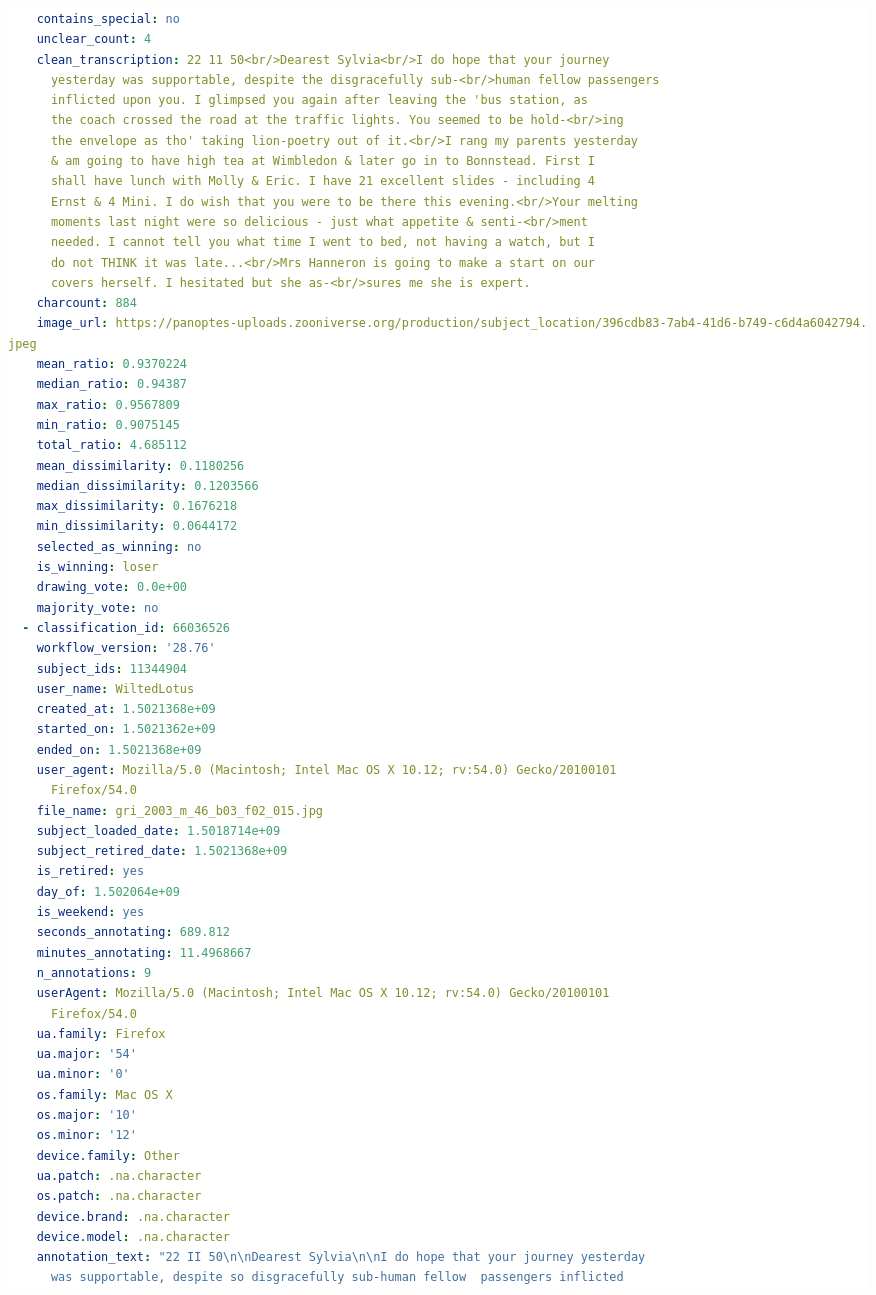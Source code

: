 ```yaml
    contains_special: no
    unclear_count: 4
    clean_transcription: 22 11 50<br/>Dearest Sylvia<br/>I do hope that your journey
      yesterday was supportable, despite the disgracefully sub-<br/>human fellow passengers
      inflicted upon you. I glimpsed you again after leaving the 'bus station, as
      the coach crossed the road at the traffic lights. You seemed to be hold-<br/>ing
      the envelope as tho' taking lion-poetry out of it.<br/>I rang my parents yesterday
      & am going to have high tea at Wimbledon & later go in to Bonnstead. First I
      shall have lunch with Molly & Eric. I have 21 excellent slides - including 4
      Ernst & 4 Mini. I do wish that you were to be there this evening.<br/>Your melting
      moments last night were so delicious - just what appetite & senti-<br/>ment
      needed. I cannot tell you what time I went to bed, not having a watch, but I
      do not THINK it was late...<br/>Mrs Hanneron is going to make a start on our
      covers herself. I hesitated but she as-<br/>sures me she is expert.
    charcount: 884
    image_url: https://panoptes-uploads.zooniverse.org/production/subject_location/396cdb83-7ab4-41d6-b749-c6d4a6042794.jpeg
    mean_ratio: 0.9370224
    median_ratio: 0.94387
    max_ratio: 0.9567809
    min_ratio: 0.9075145
    total_ratio: 4.685112
    mean_dissimilarity: 0.1180256
    median_dissimilarity: 0.1203566
    max_dissimilarity: 0.1676218
    min_dissimilarity: 0.0644172
    selected_as_winning: no
    is_winning: loser
    drawing_vote: 0.0e+00
    majority_vote: no
  - classification_id: 66036526
    workflow_version: '28.76'
    subject_ids: 11344904
    user_name: WiltedLotus
    created_at: 1.5021368e+09
    started_on: 1.5021362e+09
    ended_on: 1.5021368e+09
    user_agent: Mozilla/5.0 (Macintosh; Intel Mac OS X 10.12; rv:54.0) Gecko/20100101
      Firefox/54.0
    file_name: gri_2003_m_46_b03_f02_015.jpg
    subject_loaded_date: 1.5018714e+09
    subject_retired_date: 1.5021368e+09
    is_retired: yes
    day_of: 1.502064e+09
    is_weekend: yes
    seconds_annotating: 689.812
    minutes_annotating: 11.4968667
    n_annotations: 9
    userAgent: Mozilla/5.0 (Macintosh; Intel Mac OS X 10.12; rv:54.0) Gecko/20100101
      Firefox/54.0
    ua.family: Firefox
    ua.major: '54'
    ua.minor: '0'
    os.family: Mac OS X
    os.major: '10'
    os.minor: '12'
    device.family: Other
    ua.patch: .na.character
    os.patch: .na.character
    device.brand: .na.character
    device.model: .na.character
    annotation_text: "22 II 50\n\nDearest Sylvia\n\nI do hope that your journey yesterday
      was supportable, despite so disgracefully sub-human fellow  passengers inflicted
```